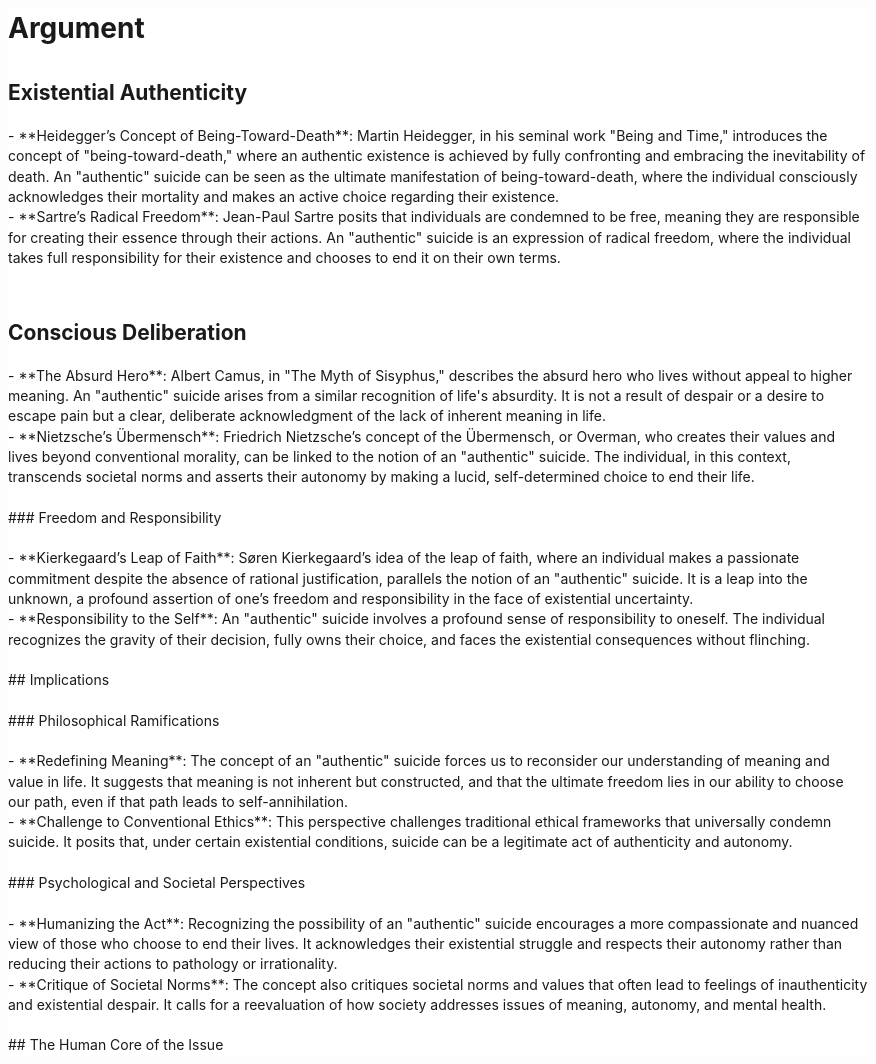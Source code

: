 # Argument

  

## Existential Authenticity

  
\- \*\*Heidegger’s Concept of Being-Toward-Death\*\*: Martin Heidegger, in his seminal work "Being and Time," introduces the concept of "being-toward-death," where an authentic existence is achieved by fully confronting and embracing the inevitability of death. An "authentic" suicide can be seen as the ultimate manifestation of being-toward-death, where the individual consciously acknowledges their mortality and makes an active choice regarding their existence.  
\- \*\*Sartre’s Radical Freedom\*\*: Jean-Paul Sartre posits that individuals are condemned to be free, meaning they are responsible for creating their essence through their actions. An "authentic" suicide is an expression of radical freedom, where the individual takes full responsibility for their existence and chooses to end it on their own terms.  
<br>

## Conscious Deliberation

  
\- \*\*The Absurd Hero\*\*: Albert Camus, in "The Myth of Sisyphus," describes the absurd hero who lives without appeal to higher meaning. An "authentic" suicide arises from a similar recognition of life's absurdity. It is not a result of despair or a desire to escape pain but a clear, deliberate acknowledgment of the lack of inherent meaning in life.  
\- \*\*Nietzsche’s Übermensch\*\*: Friedrich Nietzsche’s concept of the Übermensch, or Overman, who creates their values and lives beyond conventional morality, can be linked to the notion of an "authentic" suicide. The individual, in this context, transcends societal norms and asserts their autonomy by making a lucid, self-determined choice to end their life.  
<br>
\### Freedom and Responsibility  
<br>
\- \*\*Kierkegaard’s Leap of Faith\*\*: Søren Kierkegaard’s idea of the leap of faith, where an individual makes a passionate commitment despite the absence of rational justification, parallels the notion of an "authentic" suicide. It is a leap into the unknown, a profound assertion of one’s freedom and responsibility in the face of existential uncertainty.  
\- \*\*Responsibility to the Self\*\*: An "authentic" suicide involves a profound sense of responsibility to oneself. The individual recognizes the gravity of their decision, fully owns their choice, and faces the existential consequences without flinching.  
<br>
\## Implications  
<br>
\### Philosophical Ramifications  
<br>
\- \*\*Redefining Meaning\*\*: The concept of an "authentic" suicide forces us to reconsider our understanding of meaning and value in life. It suggests that meaning is not inherent but constructed, and that the ultimate freedom lies in our ability to choose our path, even if that path leads to self-annihilation.  
\- \*\*Challenge to Conventional Ethics\*\*: This perspective challenges traditional ethical frameworks that universally condemn suicide. It posits that, under certain existential conditions, suicide can be a legitimate act of authenticity and autonomy.  
<br>
\### Psychological and Societal Perspectives  
<br>
\- \*\*Humanizing the Act\*\*: Recognizing the possibility of an "authentic" suicide encourages a more compassionate and nuanced view of those who choose to end their lives. It acknowledges their existential struggle and respects their autonomy rather than reducing their actions to pathology or irrationality.  
\- \*\*Critique of Societal Norms\*\*: The concept also critiques societal norms and values that often lead to feelings of inauthenticity and existential despair. It calls for a reevaluation of how society addresses issues of meaning, autonomy, and mental health.  
<br>
\## The Human Core of the Issue  